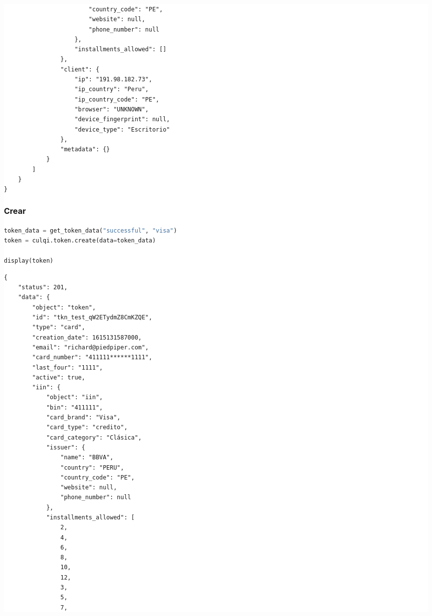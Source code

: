                             "country_code": "PE",
                            "website": null,
                            "phone_number": null
                        },
                        "installments_allowed": []
                    },
                    "client": {
                        "ip": "191.98.182.73",
                        "ip_country": "Peru",
                        "ip_country_code": "PE",
                        "browser": "UNKNOWN",
                        "device_fingerprint": null,
                        "device_type": "Escritorio"
                    },
                    "metadata": {}
                }
            ]
        }
    }


### Crear


```python
token_data = get_token_data("successful", "visa")
token = culqi.token.create(data=token_data)

display(token)
```

    {
        "status": 201,
        "data": {
            "object": "token",
            "id": "tkn_test_qW2ETydmZ8CmKZQE",
            "type": "card",
            "creation_date": 1615131587000,
            "email": "richard@piedpiper.com",
            "card_number": "411111******1111",
            "last_four": "1111",
            "active": true,
            "iin": {
                "object": "iin",
                "bin": "411111",
                "card_brand": "Visa",
                "card_type": "credito",
                "card_category": "Clásica",
                "issuer": {
                    "name": "BBVA",
                    "country": "PERU",
                    "country_code": "PE",
                    "website": null,
                    "phone_number": null
                },
                "installments_allowed": [
                    2,
                    4,
                    6,
                    8,
                    10,
                    12,
                    3,
                    5,
                    7,